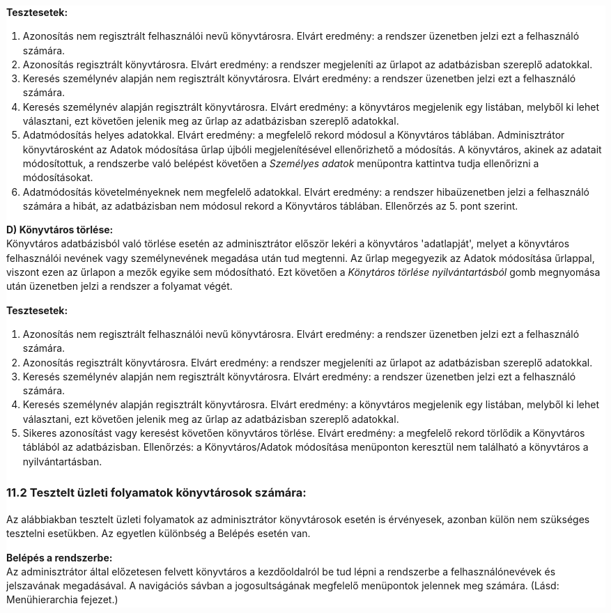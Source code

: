 **Tesztesetek:**  
1. Azonosítás nem regisztrált felhasználói nevű könyvtárosra. Elvárt eredmény: a rendszer üzenetben jelzi ezt a felhasználó számára.  
2. Azonosítás regisztrált könyvtárosra. Elvárt eredmény: a rendszer megjeleníti az űrlapot az adatbázisban szereplő adatokkal.
3. Keresés személynév alapján nem regisztrált könyvtárosra. Elvárt eredmény: a rendszer üzenetben jelzi ezt a felhasználó számára.  
4. Keresés személynév alapján regisztrált könyvtárosra. Elvárt eredmény: a könyvtáros megjelenik egy listában, melyből ki lehet 
választani, ezt követően jelenik meg az űrlap az adatbázisban szereplő adatokkal.
5. Adatmódosítás helyes adatokkal. Elvárt eredmény: a megfelelő rekord módosul a Könyvtáros táblában. Adminisztrátor könyvtárosként 
az Adatok módosítása űrlap újbóli megjelenítésével ellenőrizhető a módosítás. A könyvtáros, akinek az adatait módosítottuk, a rendszerbe 
való belépést követően a *Személyes adatok* menüpontra kattintva tudja ellenőrizni a módosításokat.  
6. Adatmódosítás követelményeknek nem megfelelő adatokkal. Elvárt eredmény: a rendszer hibaüzenetben jelzi a felhasználó számára a hibát, 
az adatbázisban nem módosul rekord a Könyvtáros táblában. Ellenőrzés az 5. pont szerint.   


**D) Könyvtáros törlése:**  
Könyvtáros adatbázisból való törlése esetén az adminisztrátor először lekéri a könyvtáros 'adatlapját', melyet a könyvtáros felhasználói nevének 
vagy személynevének megadása után tud megtenni. Az űrlap megegyezik az Adatok módosítása űrlappal, viszont ezen az űrlapon a mezők egyike 
sem módosítható. Ezt követően a *Könytáros törlése nyilvántartásból* gomb megnyomása után üzenetben jelzi a rendszer a folyamat végét.  

**Tesztesetek:**  
1. Azonosítás nem regisztrált felhasználói nevű könyvtárosra. Elvárt eredmény: a rendszer üzenetben jelzi ezt a felhasználó számára.  
2. Azonosítás regisztrált könyvtárosra. Elvárt eredmény: a rendszer megjeleníti az űrlapot az adatbázisban szereplő adatokkal.
3. Keresés személynév alapján nem regisztrált könyvtárosra. Elvárt eredmény: a rendszer üzenetben jelzi ezt a felhasználó számára.  
4. Keresés személynév alapján regisztrált könyvtárosra. Elvárt eredmény: a könyvtáros megjelenik egy listában, melyből ki lehet 
választani, ezt követően jelenik meg az űrlap az adatbázisban szereplő adatokkal.
5. Sikeres azonosítást vagy keresést követően könyvtáros törlése. Elvárt eredmény: a megfelelő rekord törlődik a Könyvtáros táblából az adatbázisban. 
Ellenőrzés: a Könyvtáros/Adatok módosítása menüponton keresztül nem található a könyvtáros a nyilvántartásban.


### 11.2 Tesztelt üzleti folyamatok könyvtárosok számára:

Az alábbiakban tesztelt üzleti folyamatok az adminisztrátor könyvtárosok esetén is érvényesek, azonban külön nem szükséges tesztelni esetükben.
Az egyetlen különbség a Belépés esetén van.

**Belépés a rendszerbe:**  
Az adminisztrátor által előzetesen felvett könyvtáros a kezdőoldalról be tud lépni a rendszerbe a felhasználónevévek és jelszavának megadásával. 
A navigációs sávban a jogosultságának megfelelő menüpontok jelennek meg számára. (Lásd: Menühierarchia fejezet.)
